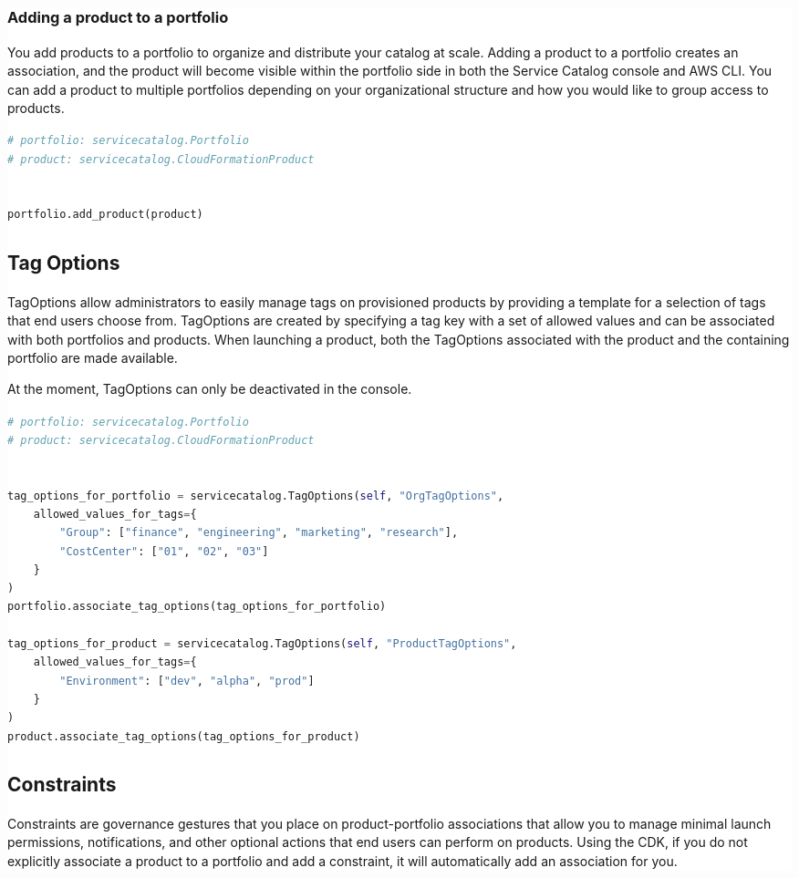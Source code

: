 ### Adding a product to a portfolio

You add products to a portfolio to organize and distribute your catalog at scale.  Adding a product to a portfolio creates an association,
and the product will become visible within the portfolio side in both the Service Catalog console and AWS CLI.
You can add a product to multiple portfolios depending on your organizational structure and how you would like to group access to products.

```python
# portfolio: servicecatalog.Portfolio
# product: servicecatalog.CloudFormationProduct


portfolio.add_product(product)
```

## Tag Options

TagOptions allow administrators to easily manage tags on provisioned products by providing a template for a selection of tags that end users choose from.
TagOptions are created by specifying a tag key with a set of allowed values and can be associated with both portfolios and products.
When launching a product, both the TagOptions associated with the product and the containing portfolio are made available.

At the moment, TagOptions can only be deactivated in the console.

```python
# portfolio: servicecatalog.Portfolio
# product: servicecatalog.CloudFormationProduct


tag_options_for_portfolio = servicecatalog.TagOptions(self, "OrgTagOptions",
    allowed_values_for_tags={
        "Group": ["finance", "engineering", "marketing", "research"],
        "CostCenter": ["01", "02", "03"]
    }
)
portfolio.associate_tag_options(tag_options_for_portfolio)

tag_options_for_product = servicecatalog.TagOptions(self, "ProductTagOptions",
    allowed_values_for_tags={
        "Environment": ["dev", "alpha", "prod"]
    }
)
product.associate_tag_options(tag_options_for_product)
```

## Constraints

Constraints are governance gestures that you place on product-portfolio associations that allow you to manage minimal launch permissions, notifications, and other optional actions that end users can perform on products.
Using the CDK, if you do not explicitly associate a product to a portfolio and add a constraint, it will automatically add an association for you.
